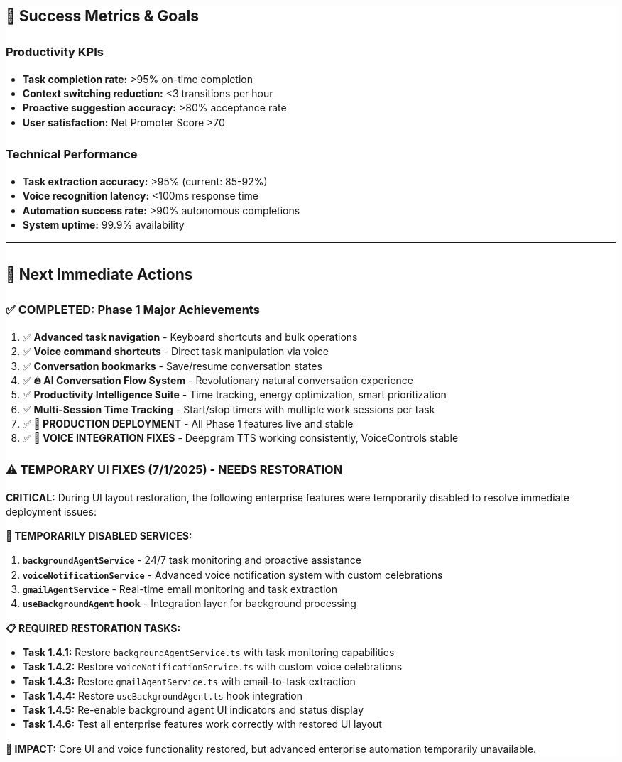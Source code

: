 
## 🎯 **Success Metrics & Goals**

### **Productivity KPIs**
- **Task completion rate:** >95% on-time completion
- **Context switching reduction:** <3 transitions per hour
- **Proactive suggestion accuracy:** >80% acceptance rate
- **User satisfaction:** Net Promoter Score >70

### **Technical Performance**
- **Task extraction accuracy:** >95% (current: 85-92%)
- **Voice recognition latency:** <100ms response time
- **Automation success rate:** >90% autonomous completions
- **System uptime:** 99.9% availability

---

## 🚀 **Next Immediate Actions**

### **✅ COMPLETED: Phase 1 Major Achievements**
1. ✅ **Advanced task navigation** - Keyboard shortcuts and bulk operations
2. ✅ **Voice command shortcuts** - Direct task manipulation via voice
3. ✅ **Conversation bookmarks** - Save/resume conversation states
4. ✅ **🔥 AI Conversation Flow System** - Revolutionary natural conversation experience
5. ✅ **Productivity Intelligence Suite** - Time tracking, energy optimization, smart prioritization
6. ✅ **Multi-Session Time Tracking** - Start/stop timers with multiple work sessions per task
7. ✅ **🚀 PRODUCTION DEPLOYMENT** - All Phase 1 features live and stable
8. ✅ **🔧 VOICE INTEGRATION FIXES** - Deepgram TTS working consistently, VoiceControls stable

### **⚠️ TEMPORARY UI FIXES (7/1/2025) - NEEDS RESTORATION**
**CRITICAL:** During UI layout restoration, the following enterprise features were temporarily disabled to resolve immediate deployment issues:

**🔧 TEMPORARILY DISABLED SERVICES:**
1. **`backgroundAgentService`** - 24/7 task monitoring and proactive assistance
2. **`voiceNotificationService`** - Advanced voice notification system with custom celebrations  
3. **`gmailAgentService`** - Real-time email monitoring and task extraction
4. **`useBackgroundAgent` hook** - Integration layer for background processing

**📋 REQUIRED RESTORATION TASKS:**
- **Task 1.4.1:** Restore `backgroundAgentService.ts` with task monitoring capabilities
- **Task 1.4.2:** Restore `voiceNotificationService.ts` with custom voice celebrations
- **Task 1.4.3:** Restore `gmailAgentService.ts` with email-to-task extraction
- **Task 1.4.4:** Restore `useBackgroundAgent.ts` hook integration
- **Task 1.4.5:** Re-enable background agent UI indicators and status display
- **Task 1.4.6:** Test all enterprise features work correctly with restored UI layout

**🎯 IMPACT:** Core UI and voice functionality restored, but advanced enterprise automation temporarily unavailable.

